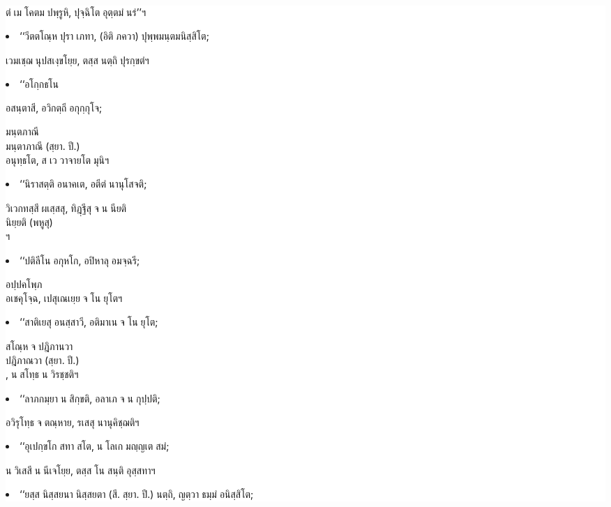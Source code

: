 ตํ เม โคตม ปพฺรูหิ, ปุจฺฉิโต อุตฺตมํ นรํ’’ฯ  
</li>
  
<li>
‘‘วีตตโณฺห ปุรา เภทา, (อิติ ภควา) ปุพฺพมนฺตมนิสฺสิโต;  
  
เวมเชฺฌ นุปสเงฺขโยฺย, ตสฺส นตฺถิ ปุรกฺขตํฯ  
</li>
  
<li>
‘‘อโกฺกธโน  
  
  
อสนฺตาสี, อวิกตฺถี อกุกฺกุโจ;  
  
มนฺตภาณี  
มนฺตาภาณี (สฺยา. ปี.)  
อนุทฺธโต, ส เว วาจายโต มุนิฯ  
</li>
  
<li>
‘‘นิราสตฺติ อนาคเต, อตีตํ นานุโสจติ;  
  
วิเวกทสฺสี ผเสฺสสุ, ทิฎฺฐีสุ จ น นียติ  
นิยฺยติ (พหูสุ)  
ฯ  
</li>
  
<li>
‘‘ปติลีโน อกุหโก, อปิหาลุ อมจฺฉรี;  
  
อปฺปคโพฺภ  
อเชคุโจฺฉ, เปสุเณเยฺย จ โน ยุโตฯ  
</li>
  
<li>
‘‘สาติเยสุ อนสฺสาวี, อติมาเน จ โน ยุโต;  
  
สโณฺห จ ปฎิภานวา  
ปฎิภาณวา (สฺยา. ปี.)  
, น สโทฺธ น วิรชฺชติฯ  
</li>
  
<li>
‘‘ลาภกมฺยา น สิกฺขติ, อลาเภ จ น กุปฺปติ;  
  
อวิรุโทฺธ จ ตณฺหาย, รเสสุ นานุคิชฺฌติฯ  
</li>
  
<li>
‘‘อุเปกฺขโก สทา สโต, น โลเก มญฺญเต สมํ;  
  
น วิเสสี น นีเจโยฺย, ตสฺส โน สนฺติ อุสฺสทาฯ  
</li>
  
<li>
‘‘ยสฺส นิสฺสยนา  
นิสฺสยตา (สี. สฺยา. ปี.)  
นตฺถิ, ญตฺวา ธมฺมํ อนิสฺสิโต;  
  